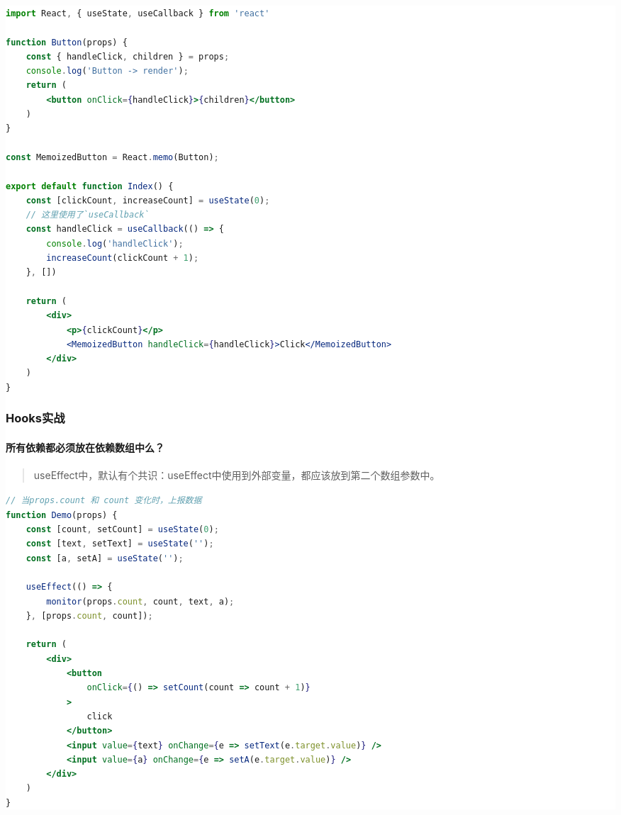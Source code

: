 ```jsx
import React, { useState, useCallback } from 'react'

function Button(props) {
    const { handleClick, children } = props;
    console.log('Button -> render');
    return (
        <button onClick={handleClick}>{children}</button>
    )
}

const MemoizedButton = React.memo(Button);

export default function Index() {
    const [clickCount, increaseCount] = useState(0);
    // 这⾥使⽤了`useCallback`
    const handleClick = useCallback(() => {
        console.log('handleClick');
        increaseCount(clickCount + 1);
    }, [])
    
    return (
        <div>
            <p>{clickCount}</p>
            <MemoizedButton handleClick={handleClick}>Click</MemoizedButton>
        </div>
    )
}
```

### Hooks实战

#### 所有依赖都必须放在依赖数组中么？

> useEffect中，默认有个共识：useEffect中使用到外部变量，都应该放到第二个数组参数中。

```jsx
// 当props.count 和 count 变化时，上报数据
function Demo(props) {
    const [count, setCount] = useState(0);
    const [text, setText] = useState('');
    const [a, setA] = useState('');
  
    useEffect(() => {
        monitor(props.count, count, text, a);
    }, [props.count, count]);
  
    return (
        <div>
            <button
                onClick={() => setCount(count => count + 1)}
            >
                click
            </button>
            <input value={text} onChange={e => setText(e.target.value)} />
            <input value={a} onChange={e => setA(e.target.value)} />
        </div>
    )
}
```
